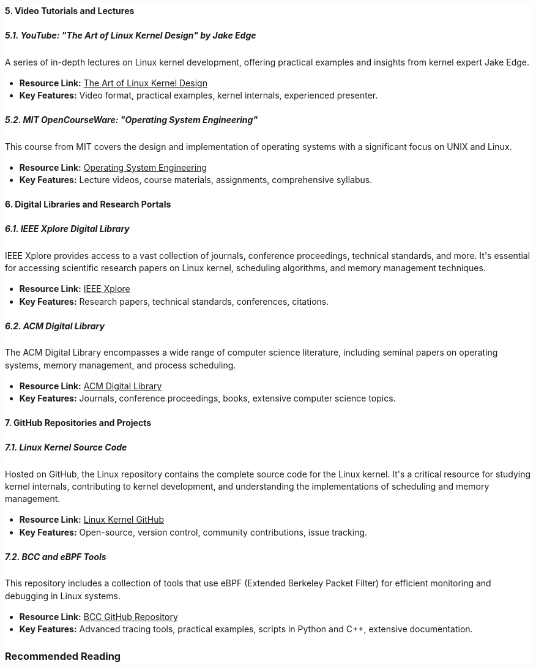 #### 5. **Video Tutorials and Lectures**
##### 5.1. YouTube: "The Art of Linux Kernel Design" by Jake Edge
A series of in-depth lectures on Linux kernel development, offering practical examples and insights from kernel expert Jake Edge.

- **Resource Link:** [The Art of Linux Kernel Design](https://www.youtube.com/playlist?list=PLb9f_QvzNatPtwoKCX1tqkJKx4vdnl2l9)
- **Key Features:** Video format, practical examples, kernel internals, experienced presenter.

##### 5.2. MIT OpenCourseWare: "Operating System Engineering"
This course from MIT covers the design and implementation of operating systems with a significant focus on UNIX and Linux.

- **Resource Link:** [Operating System Engineering](https://ocw.mit.edu/courses/electrical-engineering-and-computer-science/6-828-operating-system-engineering-fall-2012/)
- **Key Features:** Lecture videos, course materials, assignments, comprehensive syllabus.

#### 6. **Digital Libraries and Research Portals**
##### 6.1. IEEE Xplore Digital Library
IEEE Xplore provides access to a vast collection of journals, conference proceedings, technical standards, and more. It's essential for accessing scientific research papers on Linux kernel, scheduling algorithms, and memory management techniques.

- **Resource Link:** [IEEE Xplore](https://ieeexplore.ieee.org/)
- **Key Features:** Research papers, technical standards, conferences, citations.

##### 6.2. ACM Digital Library
The ACM Digital Library encompasses a wide range of computer science literature, including seminal papers on operating systems, memory management, and process scheduling.

- **Resource Link:** [ACM Digital Library](https://dl.acm.org/)
- **Key Features:** Journals, conference proceedings, books, extensive computer science topics.

#### 7. **GitHub Repositories and Projects**
##### 7.1. Linux Kernel Source Code
Hosted on GitHub, the Linux repository contains the complete source code for the Linux kernel. It's a critical resource for studying kernel internals, contributing to kernel development, and understanding the implementations of scheduling and memory management.

- **Resource Link:** [Linux Kernel GitHub](https://github.com/torvalds/linux)
- **Key Features:** Open-source, version control, community contributions, issue tracking.

##### 7.2. BCC and eBPF Tools
This repository includes a collection of tools that use eBPF (Extended Berkeley Packet Filter) for efficient monitoring and debugging in Linux systems.

- **Resource Link:** [BCC GitHub Repository](https://github.com/iovisor/bcc)
- **Key Features:** Advanced tracing tools, practical examples, scripts in Python and C++, extensive documentation.

### Recommended Reading

